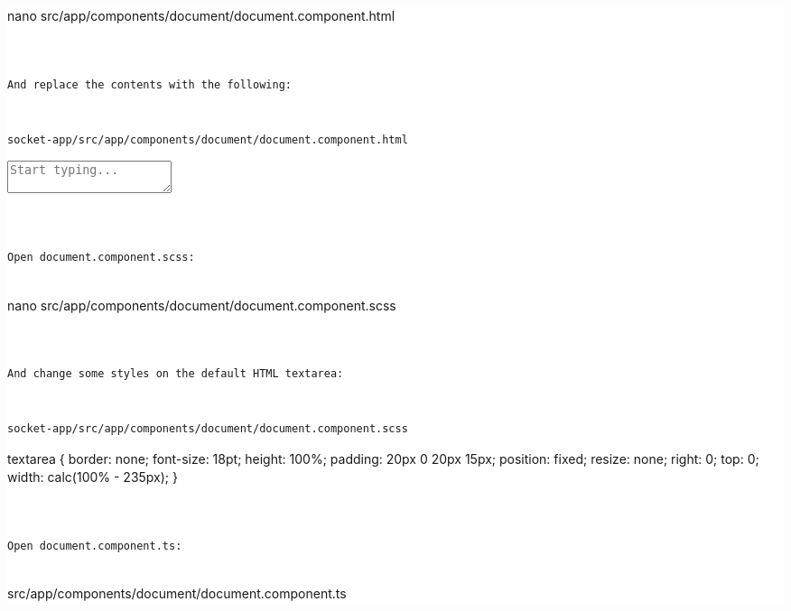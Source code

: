 ```

```
nano src/app/components/document/document.component.html


```


And replace the contents with the following:


socket-app/src/app/components/document/document.component.html
```
<textarea
  [(ngModel)]='document.doc'
  (keyup)='editDoc()'
  placeholder='Start typing...'
></textarea>

```


Open document.component.scss:


```
nano src/app/components/document/document.component.scss


```


And change some styles on the default HTML textarea:


socket-app/src/app/components/document/document.component.scss
```
textarea {
  border: none;
  font-size: 18pt;
  height: 100%;
  padding: 20px  0  20px  15px;
  position: fixed;
  resize: none;
  right: 0;
  top: 0;
  width: calc(100% - 235px);
}

```


Open document.component.ts:


```
src/app/components/document/document.component.ts
